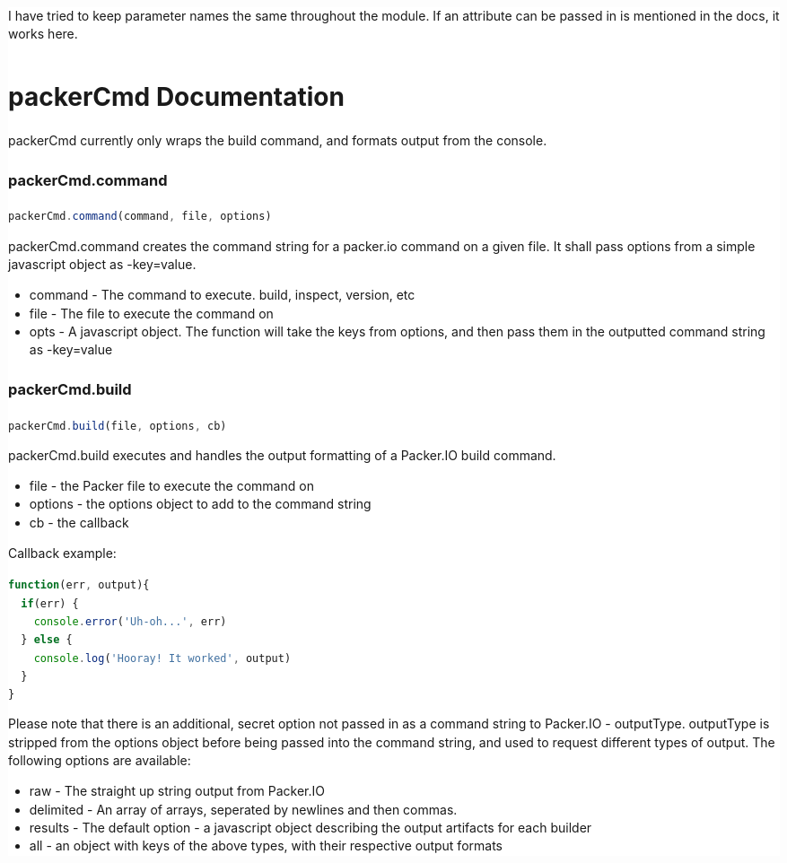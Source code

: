 I have tried to keep parameter names the same throughout the module. If an attribute can be passed in is mentioned in the docs, it works here.


# packerCmd Documentation

packerCmd currently only wraps the build command, and formats output from the console.


### packerCmd.command

```js
packerCmd.command(command, file, options)
```

packerCmd.command creates the command string for a packer.io command on a given file. It shall pass options from a simple javascript object as -key=value.

* command - The command to execute. build, inspect, version, etc
* file - The file to execute the command on
* opts - A javascript object. The function will take the keys from options, and then pass them in the outputted command string as -key=value

### packerCmd.build

```js
packerCmd.build(file, options, cb)
```

packerCmd.build executes and handles the output formatting of a Packer.IO build command.

* file - the Packer file to execute the command on
* options - the options object to add to the command string
* cb - the callback

Callback example:

```js
function(err, output){
  if(err) {
    console.error('Uh-oh...', err)
  } else {
    console.log('Hooray! It worked', output)
  }
}
```

Please note that there is an additional, secret option not passed in as a command string to Packer.IO - outputType.
outputType is stripped from the options object before being passed into the command string, and used to request different types of output. The following options are available:

* raw - The straight up string output from Packer.IO
* delimited - An array of arrays, seperated by newlines and then commas.
* results - The default option - a javascript object describing the output artifacts for each builder
* all - an object with keys of the above types, with their respective output formats
